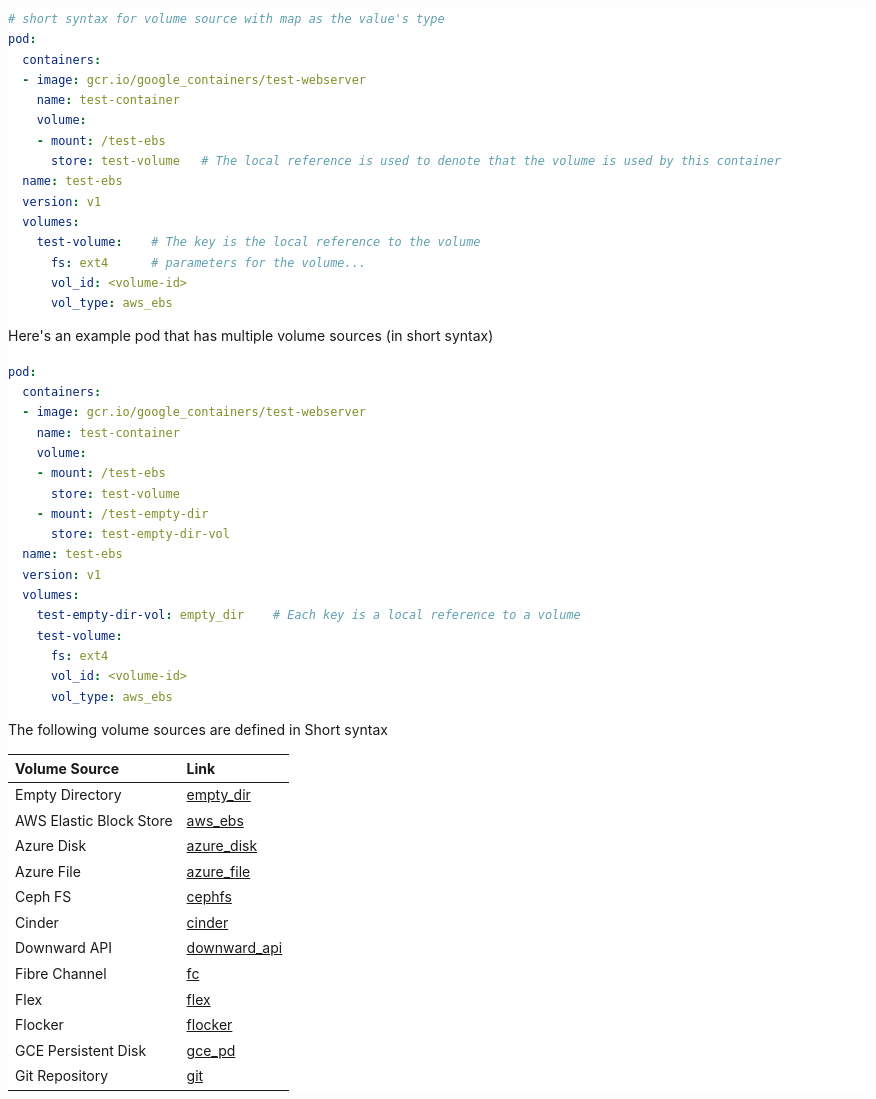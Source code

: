 ```yaml
# short syntax for volume source with map as the value's type
pod:
  containers:
  - image: gcr.io/google_containers/test-webserver
    name: test-container
    volume:
    - mount: /test-ebs
      store: test-volume   # The local reference is used to denote that the volume is used by this container
  name: test-ebs
  version: v1
  volumes:
    test-volume:    # The key is the local reference to the volume 
      fs: ext4      # parameters for the volume...
      vol_id: <volume-id> 
      vol_type: aws_ebs
```

Here's an example pod that has multiple volume sources (in short syntax)

```yaml
pod:
  containers:
  - image: gcr.io/google_containers/test-webserver
    name: test-container
    volume:
    - mount: /test-ebs
      store: test-volume
    - mount: /test-empty-dir
      store: test-empty-dir-vol
  name: test-ebs
  version: v1
  volumes:
    test-empty-dir-vol: empty_dir    # Each key is a local reference to a volume
    test-volume:
      fs: ext4
      vol_id: <volume-id>
      vol_type: aws_ebs
```

The following volume sources are defined in Short syntax

| Volume Source | Link | 
|:--------------|:-----|
| Empty Directory | [empty_dir](#empty-directory) |
| AWS Elastic Block Store | [aws_ebs](#aws-elastic-block-store) |
| Azure Disk | [azure_disk](#azure-disk) |
| Azure File | [azure_file](#azure-file) |
| Ceph FS | [cephfs](#ceph-fs) |
| Cinder | [cinder](#cinder) |
| Downward API | [downward_api](#downward-api) |
| Fibre Channel | [fc](#fibre-channel) |
| Flex  | [flex](#flex) |
| Flocker | [flocker](#flocker) |
| GCE Persistent Disk | [gce_pd](#gce-persistent-disk) |
| Git Repository | [git](#git-repository) |